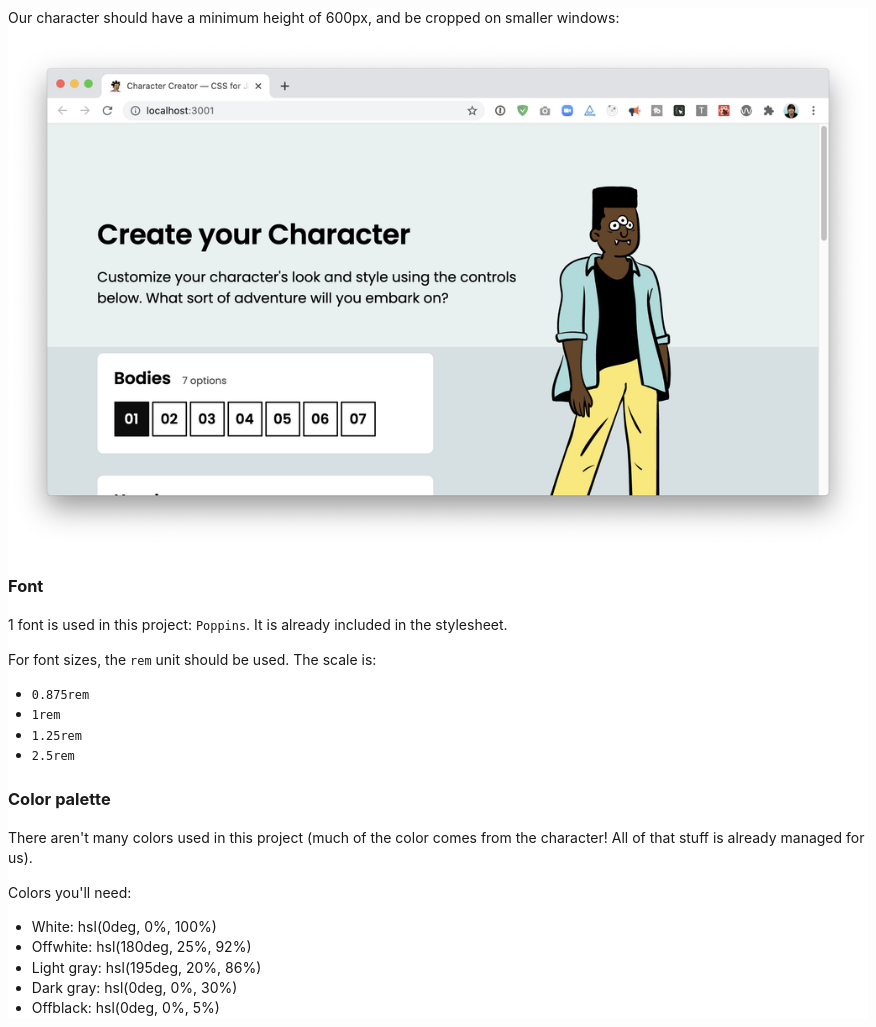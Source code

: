 Our character should have a minimum height of 600px, and be cropped on smaller windows:

<img alt="Screenshot of a shorter Chrome window, with the character truncated at the knees" src="./docs/short-window.png" style="width: 100%;" />

### Font

1 font is used in this project: `Poppins`. It is already included in the stylesheet.

For font sizes, the `rem` unit should be used. The scale is:

- `0.875rem`
- `1rem`
- `1.25rem`
- `2.5rem`

### Color palette

There aren't many colors used in this project (much of the color comes from the character! All of that stuff is already managed for us).

Colors you'll need:

- White: hsl(0deg, 0%, 100%)
- Offwhite: hsl(180deg, 25%, 92%)
- Light gray: hsl(195deg, 20%, 86%)
- Dark gray: hsl(0deg, 0%, 30%)
- Offblack: hsl(0deg, 0%, 5%)
